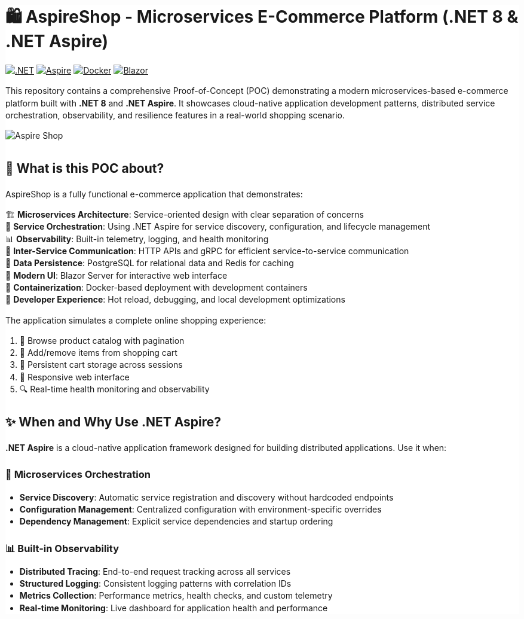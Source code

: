 ﻿# 🛍️ AspireShop - Microservices E-Commerce Platform (.NET 8 & .NET Aspire)

[![.NET](https://img.shields.io/badge/.NET-8.0-blue.svg)](https://dotnet.microsoft.com/download/dotnet/8.0)
[![Aspire](https://img.shields.io/badge/.NET%20Aspire-9.3.0-purple.svg)](https://learn.microsoft.com/en-us/dotnet/aspire/)
[![Docker](https://img.shields.io/badge/Docker-Required-blue.svg)](https://www.docker.com/products/docker-desktop/)
[![Blazor](https://img.shields.io/badge/Blazor-Server-blueviolet.svg)](https://dotnet.microsoft.com/apps/aspnet/web-apps/blazor)

This repository contains a comprehensive Proof-of-Concept (POC) demonstrating a modern microservices-based e-commerce platform built with **.NET 8** and **.NET Aspire**. It showcases cloud-native application development patterns, distributed service orchestration, observability, and resilience features in a real-world shopping scenario.

<img width="1711" height="986" alt="Aspire Shop" src="https://github.com/user-attachments/assets/ea1144e0-f347-4f3f-bb14-75d9a49a769d" />

## 🎯 What is this POC about?

AspireShop is a fully functional e-commerce application that demonstrates:

🏗️ **Microservices Architecture**: Service-oriented design with clear separation of concerns  
🔄 **Service Orchestration**: Using .NET Aspire for service discovery, configuration, and lifecycle management  
📊 **Observability**: Built-in telemetry, logging, and health monitoring  
🔌 **Inter-Service Communication**: HTTP APIs and gRPC for efficient service-to-service communication  
💾 **Data Persistence**: PostgreSQL for relational data and Redis for caching  
🎨 **Modern UI**: Blazor Server for interactive web interface  
🐳 **Containerization**: Docker-based deployment with development containers  
🔧 **Developer Experience**: Hot reload, debugging, and local development optimizations  

The application simulates a complete online shopping experience:
1. 🏪 Browse product catalog with pagination
2. 🛒 Add/remove items from shopping cart
3. 💾 Persistent cart storage across sessions
4. 📱 Responsive web interface
5. 🔍 Real-time health monitoring and observability

## ✨ When and Why Use .NET Aspire?

**.NET Aspire** is a cloud-native application framework designed for building distributed applications. Use it when:

### 🎯 **Microservices Orchestration**
- **Service Discovery**: Automatic service registration and discovery without hardcoded endpoints
- **Configuration Management**: Centralized configuration with environment-specific overrides
- **Dependency Management**: Explicit service dependencies and startup ordering

### 📊 **Built-in Observability**
- **Distributed Tracing**: End-to-end request tracking across all services
- **Structured Logging**: Consistent logging patterns with correlation IDs
- **Metrics Collection**: Performance metrics, health checks, and custom telemetry
- **Real-time Monitoring**: Live dashboard for application health and performance
